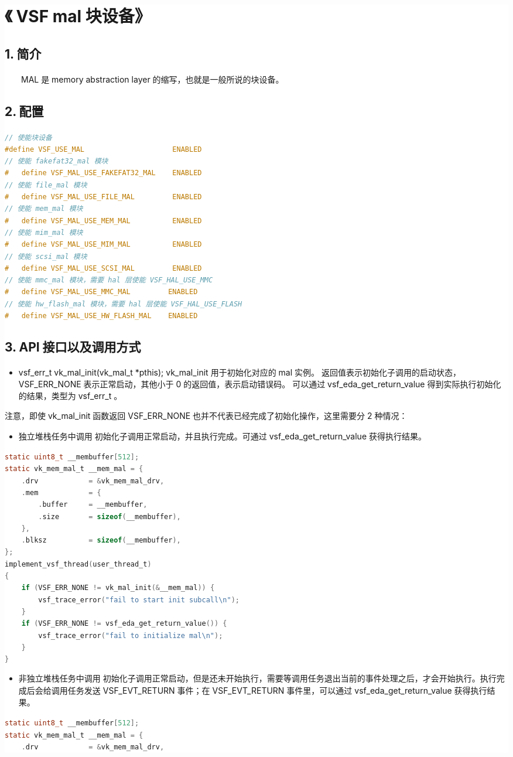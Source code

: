 # 《 VSF mal 块设备》

## 1. 简介
&emsp;&emsp;MAL 是 memory abstraction layer 的缩写，也就是一般所说的块设备。

## 2. 配置

```c
// 使能块设备
#define VSF_USE_MAL                     ENABLED
// 使能 fakefat32_mal 模块
#   define VSF_MAL_USE_FAKEFAT32_MAL    ENABLED
// 使能 file_mal 模块
#   define VSF_MAL_USE_FILE_MAL         ENABLED
// 使能 mem_mal 模块
#   define VSF_MAL_USE_MEM_MAL          ENABLED
// 使能 mim_mal 模块
#   define VSF_MAL_USE_MIM_MAL          ENABLED
// 使能 scsi_mal 模块
#   define VSF_MAL_USE_SCSI_MAL         ENABLED
// 使能 mmc_mal 模块，需要 hal 层使能 VSF_HAL_USE_MMC
#   define VSF_MAL_USE_MMC_MAL         ENABLED
// 使能 hw_flash_mal 模块，需要 hal 层使能 VSF_HAL_USE_FLASH
#   define VSF_MAL_USE_HW_FLASH_MAL    ENABLED
```

## 3. API 接口以及调用方式
- vsf_err_t vk_mal_init(vk_mal_t *pthis);
vk_mal_init 用于初始化对应的 mal 实例。
返回值表示初始化子调用的启动状态， VSF_ERR_NONE 表示正常启动，其他小于 0 的返回值，表示启动错误码。
可以通过 vsf_eda_get_return_value 得到实际执行初始化的结果，类型为 vsf_err_t 。

注意，即使 vk_mal_init 函数返回 VSF_ERR_NONE 也并不代表已经完成了初始化操作，这里需要分 2 种情况：
  - 独立堆栈任务中调用
  初始化子调用正常启动，并且执行完成。可通过 vsf_eda_get_return_value 获得执行结果。
```c
static uint8_t __membuffer[512];
static vk_mem_mal_t __mem_mal = {
    .drv            = &vk_mem_mal_drv,
    .mem            = {
        .buffer     = __membuffer,
        .size       = sizeof(__membuffer),
    },
    .blksz          = sizeof(__membuffer),
};
implement_vsf_thread(user_thread_t)
{
    if (VSF_ERR_NONE != vk_mal_init(&__mem_mal)) {
        vsf_trace_error("fail to start init subcall\n");
    }
    if (VSF_ERR_NONE != vsf_eda_get_return_value()) {
        vsf_trace_error("fail to initialize mal\n");
    }
}
```
  - 非独立堆栈任务中调用
  初始化子调用正常启动，但是还未开始执行，需要等调用任务退出当前的事件处理之后，才会开始执行。执行完成后会给调用任务发送 VSF_EVT_RETURN 事件；在 VSF_EVT_RETURN 事件里，可以通过 vsf_eda_get_return_value 获得执行结果。
```c
static uint8_t __membuffer[512];
static vk_mem_mal_t __mem_mal = {
    .drv            = &vk_mem_mal_drv,
```
